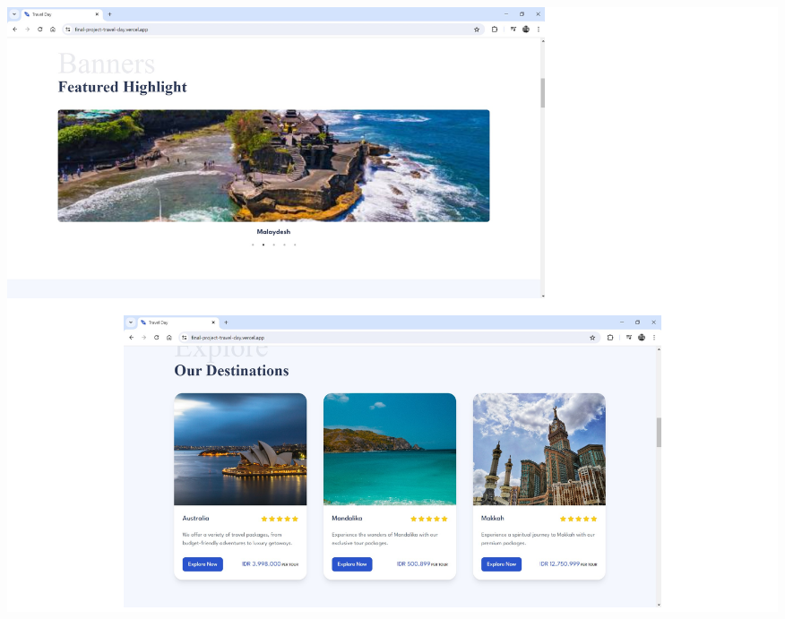   <img width="600" alt="image" src="Screenshot_2.jpg"/>
</p>

<p align="center">
  <img width="600" alt="image" src="Screenshot_3.jpg"/>
</p>

